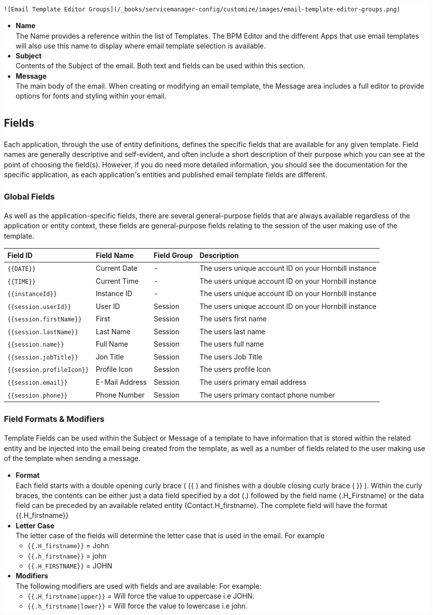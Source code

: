     ![Email Template Editor Groups](/_books/servicemanager-config/customize/images/email-template-editor-groups.png)

* **Name**<br>The Name provides a reference within the list of Templates. The BPM Editor and the different Apps that use email templates will also use this name to display where email template selection is available.
* **Subject**<br>Contents of the Subject of the email. Both text and fields can be used within this section.
* **Message**<br>The main body of the email. When creating or modifying an email template, the Message area includes a full editor to provide options for fonts and styling within your email.


## Fields
Each application, through the use of entity definitions, defines the specific fields that are available for any given template.  Field names are generally descriptive and self-evident, and often include a short description of their purpose which you can see at the point of choosing the field(s). However, if you do need more detailed information, you should see the documentation for the specific application, as each application's entities and published email template fields are different. 

### Global Fields
As well as the application-specific fields, there are several general-purpose fields that are always available regardless of the application or entity context, these fields are general-purpose fields relating to the session of the user making use of the template.

|Field ID|Field Name|Field Group|Description|
|:--|:--|:--|:--|
|`{{DATE}}`|Current Date|-|The users unique account ID on your Hornbill instance|
|`{{TIME}}`|Current Time|-|The users unique account ID on your Hornbill instance|
|`{{instanceId}}`|Instance ID|-|The users unique account ID on your Hornbill instance|
|`{{session.userId}}`|User ID|Session|The users unique account ID on your Hornbill instance|
|`{{session.firstName}}`|First|Session|The users first name|
|`{{session.lastName}}`|Last Name|Session|The users last name|
|`{{session.name}}`|Full Name|Session|The users full name|
|`{{session.jobTitle}}`|Jon Title|Session|The users Job Title|
|`{{session.profileIcon}}`|Profile Icon|Session|The users profile Icon|
|`{{session.email}}`|E-Mail Address|Session|The users primary email address|
|`{{session.phone}}`|Phone Number|Session|The users primary contact phone number|
   

### Field Formats & Modifiers
Template Fields can be used within the Subject or Message of a template to have information that is stored within the related entity and be injected into the email being created from the template, as well as a number of fields related to the user making use of the template when sending a message.

* **Format**<br>Each field starts with a double opening curly brace ( {{ ) and finishes with a double closing curly brace ( }} ). Within the curly braces, the contents can be either just a data field specified by a dot (.) followed by the field name (.H_Firstname) or the data field can be preceded by an available related entity (Contact.H_firstname). The complete field will have the format {{.H_firstname}}
* **Letter Case**<br>The letter case of the fields will determine the letter case that is used in the email. For example
    * `{{.H_firstname}}` = John
    * `{{.h_firstname}}` = john
    * `{{.H_FIRSTNAME}}` = JOHN
* **Modifiers**<br>The following modifiers are used with fields and are available: For example:
    * `{{.H_firstname|upper}}` = Will force the value to uppercase i.e JOHN.
    * `{{.h_firstname|lower}}` = Will force the value to lowercase i.e john.